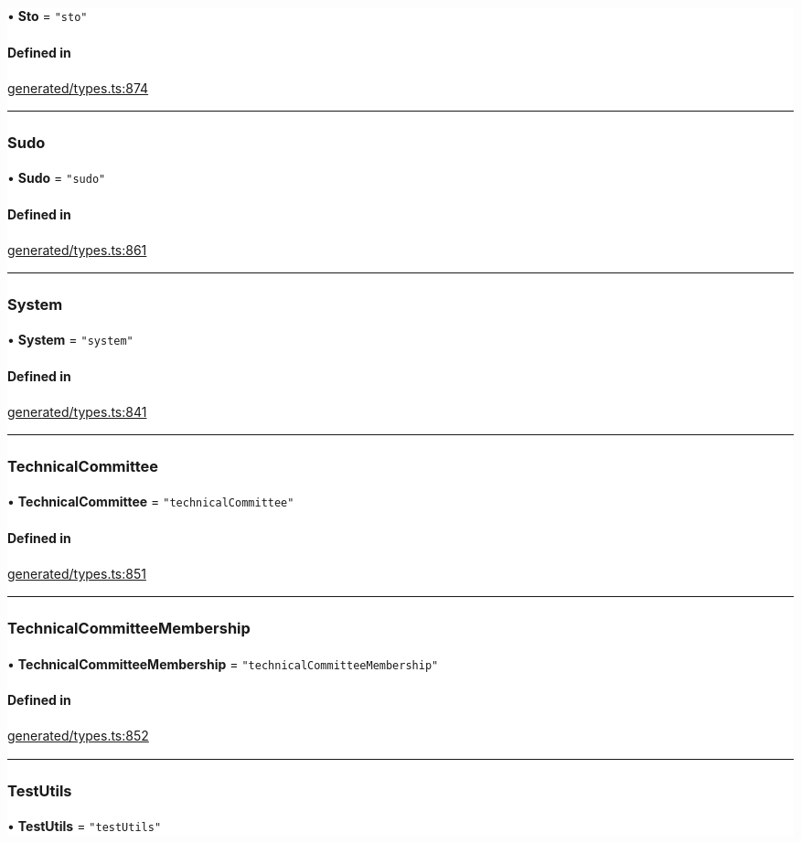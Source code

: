 • **Sto** = ``"sto"``

#### Defined in

[generated/types.ts:874](https://github.com/PolymeshAssociation/polymesh-sdk/blob/5b946f904/src/generated/types.ts#L874)

___

### Sudo

• **Sudo** = ``"sudo"``

#### Defined in

[generated/types.ts:861](https://github.com/PolymeshAssociation/polymesh-sdk/blob/5b946f904/src/generated/types.ts#L861)

___

### System

• **System** = ``"system"``

#### Defined in

[generated/types.ts:841](https://github.com/PolymeshAssociation/polymesh-sdk/blob/5b946f904/src/generated/types.ts#L841)

___

### TechnicalCommittee

• **TechnicalCommittee** = ``"technicalCommittee"``

#### Defined in

[generated/types.ts:851](https://github.com/PolymeshAssociation/polymesh-sdk/blob/5b946f904/src/generated/types.ts#L851)

___

### TechnicalCommitteeMembership

• **TechnicalCommitteeMembership** = ``"technicalCommitteeMembership"``

#### Defined in

[generated/types.ts:852](https://github.com/PolymeshAssociation/polymesh-sdk/blob/5b946f904/src/generated/types.ts#L852)

___

### TestUtils

• **TestUtils** = ``"testUtils"``
